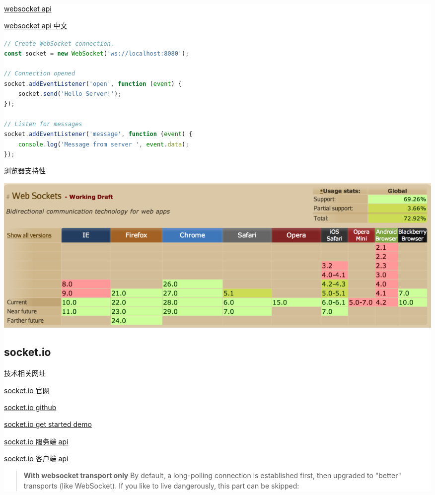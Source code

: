[websocket api](https://developer.mozilla.org/en-US/docs/Web/API/WebSocket)

[websocket api 中文](https://developer.mozilla.org/zh-CN/docs/Web/API/WebSocket)

```js
// Create WebSocket connection.
const socket = new WebSocket('ws://localhost:8080');

// Connection opened
socket.addEventListener('open', function (event) {
    socket.send('Hello Server!');
});

// Listen for messages
socket.addEventListener('message', function (event) {
    console.log('Message from server ', event.data);
});
```

浏览器支持性

![浏览器支持性](img/websocket-support.png)

## socket.io

技术相关网址

[socket.io 官网](https://socket.io/)

[socket.io github](https://github.com/socketio/socket.io)

[socket.io get started demo](https://socket.io/get-started/chat/)

[socket.io 服务端 api](https://github.com/socketio/socket.io/blob/master/docs/API.md)

[socket.io 客户端 api](https://github.com/socketio/socket.io-client/blob/master/docs/API.md)

>**With websocket transport only**
>By default, a long-polling connection is established first, then upgraded to "better" transports (like WebSocket). If you like to live dangerously, this part can be skipped:

